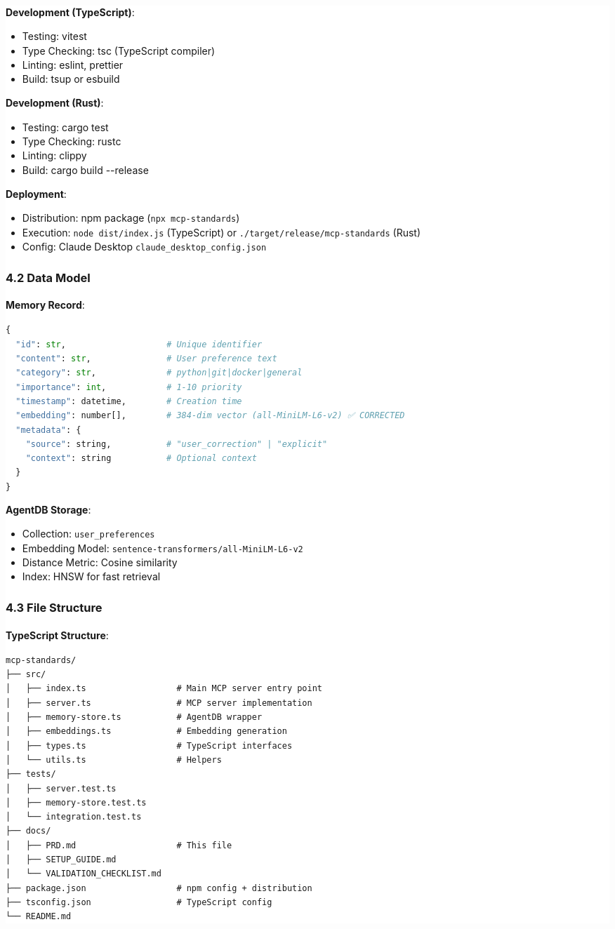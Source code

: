 **Development (TypeScript)**:
- Testing: vitest
- Type Checking: tsc (TypeScript compiler)
- Linting: eslint, prettier
- Build: tsup or esbuild

**Development (Rust)**:
- Testing: cargo test
- Type Checking: rustc
- Linting: clippy
- Build: cargo build --release

**Deployment**:
- Distribution: npm package (`npx mcp-standards`)
- Execution: `node dist/index.js` (TypeScript) or `./target/release/mcp-standards` (Rust)
- Config: Claude Desktop `claude_desktop_config.json`

### 4.2 Data Model

**Memory Record**:
```python
{
  "id": str,                    # Unique identifier
  "content": str,               # User preference text
  "category": str,              # python|git|docker|general
  "importance": int,            # 1-10 priority
  "timestamp": datetime,        # Creation time
  "embedding": number[],        # 384-dim vector (all-MiniLM-L6-v2) ✅ CORRECTED
  "metadata": {
    "source": string,           # "user_correction" | "explicit"
    "context": string           # Optional context
  }
}
```

**AgentDB Storage**:
- Collection: `user_preferences`
- Embedding Model: `sentence-transformers/all-MiniLM-L6-v2`
- Distance Metric: Cosine similarity
- Index: HNSW for fast retrieval

### 4.3 File Structure

**TypeScript Structure**:
```
mcp-standards/
├── src/
│   ├── index.ts                  # Main MCP server entry point
│   ├── server.ts                 # MCP server implementation
│   ├── memory-store.ts           # AgentDB wrapper
│   ├── embeddings.ts             # Embedding generation
│   ├── types.ts                  # TypeScript interfaces
│   └── utils.ts                  # Helpers
├── tests/
│   ├── server.test.ts
│   ├── memory-store.test.ts
│   └── integration.test.ts
├── docs/
│   ├── PRD.md                    # This file
│   ├── SETUP_GUIDE.md
│   └── VALIDATION_CHECKLIST.md
├── package.json                  # npm config + distribution
├── tsconfig.json                 # TypeScript config
└── README.md
```
